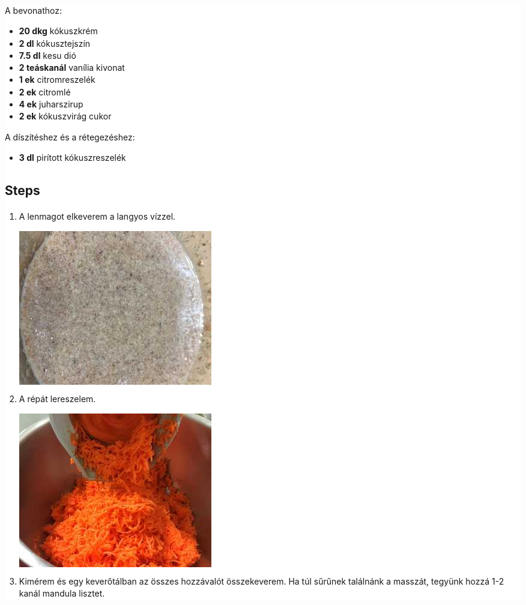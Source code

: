 A bevonathoz:
* **20 dkg** kókuszkrém
* **2 dl** kókusztejszín
* **7.5 dl** kesu dió
* **2 teáskanál** vanília kivonat
* **1 ek** citromreszelék
* **2 ek** citromlé
* **4 ek** juharszirup
* **2 ek** kókuszvirág cukor

A díszítéshez és a rétegezéshez:
* **3 dl** pirított kókuszreszelék

## Steps

1. A lenmagot elkeverem a langyos vízzel.
 
    <p><img width="320" height="256" align="left" src="/img/full/c5544e38fd1a69bbe10d26964b435e076f33e3d2.jpg"/></p><div style="clear: both"/>

2. A répát lereszelem.
 
    <p><img width="320" height="256" align="left" src="/img/full/4676117b106c3a6df15300d75f057a17d7a26544.jpg"/></p><div style="clear: both"/>

3. Kimérem és egy keverőtálban az összes hozzávalót összekeverem. Ha túl sűrűnek találnánk a masszát, tegyünk hozzá 1-2 kanál mandula lisztet.
 